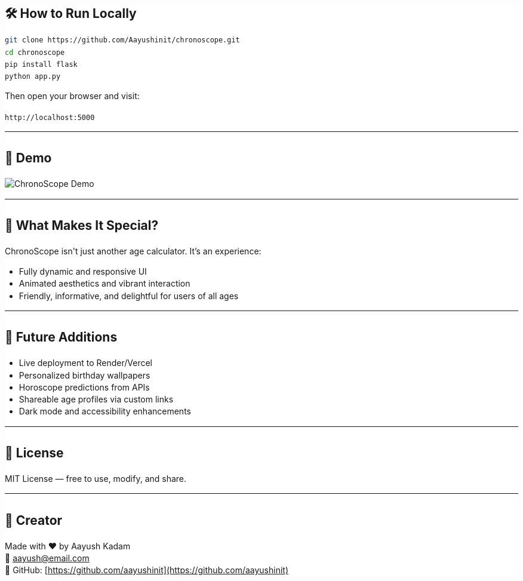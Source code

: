 
## 🛠 How to Run Locally

```bash
git clone https://github.com/Aayushinit/chronoscope.git
cd chronoscope
pip install flask
python app.py
```

Then open your browser and visit:

```
http://localhost:5000
```

---

## 📸 Demo

<img src="assets/demo.gif" alt="ChronoScope Demo"/>

---

## 🚀 What Makes It Special?

ChronoScope isn't just another age calculator. It’s an experience:
- Fully dynamic and responsive UI
- Animated aesthetics and vibrant interaction
- Friendly, informative, and delightful for users of all ages

---

## 📌 Future Additions

- Live deployment to Render/Vercel
- Personalized birthday wallpapers
- Horoscope predictions from APIs
- Shareable age profiles via custom links
- Dark mode and accessibility enhancements

---

## 📄 License

MIT License — free to use, modify, and share.

---

## 👤 Creator

Made with ❤️ by Aayush Kadam  
📧 [aayush@email.com](mailto:aayush@email.com)  
🐙 GitHub: [https://github.com/aayushinit](https://github.com/aayushinit)
